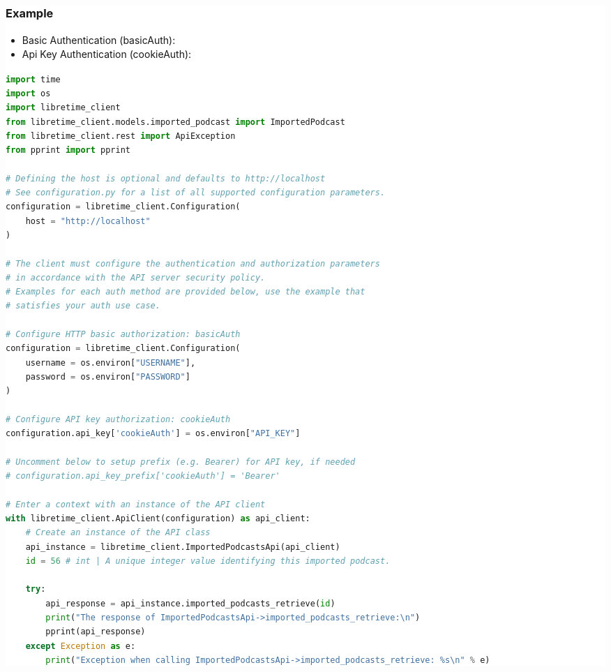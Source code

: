 

### Example

* Basic Authentication (basicAuth):
* Api Key Authentication (cookieAuth):
```python
import time
import os
import libretime_client
from libretime_client.models.imported_podcast import ImportedPodcast
from libretime_client.rest import ApiException
from pprint import pprint

# Defining the host is optional and defaults to http://localhost
# See configuration.py for a list of all supported configuration parameters.
configuration = libretime_client.Configuration(
    host = "http://localhost"
)

# The client must configure the authentication and authorization parameters
# in accordance with the API server security policy.
# Examples for each auth method are provided below, use the example that
# satisfies your auth use case.

# Configure HTTP basic authorization: basicAuth
configuration = libretime_client.Configuration(
    username = os.environ["USERNAME"],
    password = os.environ["PASSWORD"]
)

# Configure API key authorization: cookieAuth
configuration.api_key['cookieAuth'] = os.environ["API_KEY"]

# Uncomment below to setup prefix (e.g. Bearer) for API key, if needed
# configuration.api_key_prefix['cookieAuth'] = 'Bearer'

# Enter a context with an instance of the API client
with libretime_client.ApiClient(configuration) as api_client:
    # Create an instance of the API class
    api_instance = libretime_client.ImportedPodcastsApi(api_client)
    id = 56 # int | A unique integer value identifying this imported podcast.

    try:
        api_response = api_instance.imported_podcasts_retrieve(id)
        print("The response of ImportedPodcastsApi->imported_podcasts_retrieve:\n")
        pprint(api_response)
    except Exception as e:
        print("Exception when calling ImportedPodcastsApi->imported_podcasts_retrieve: %s\n" % e)
```



